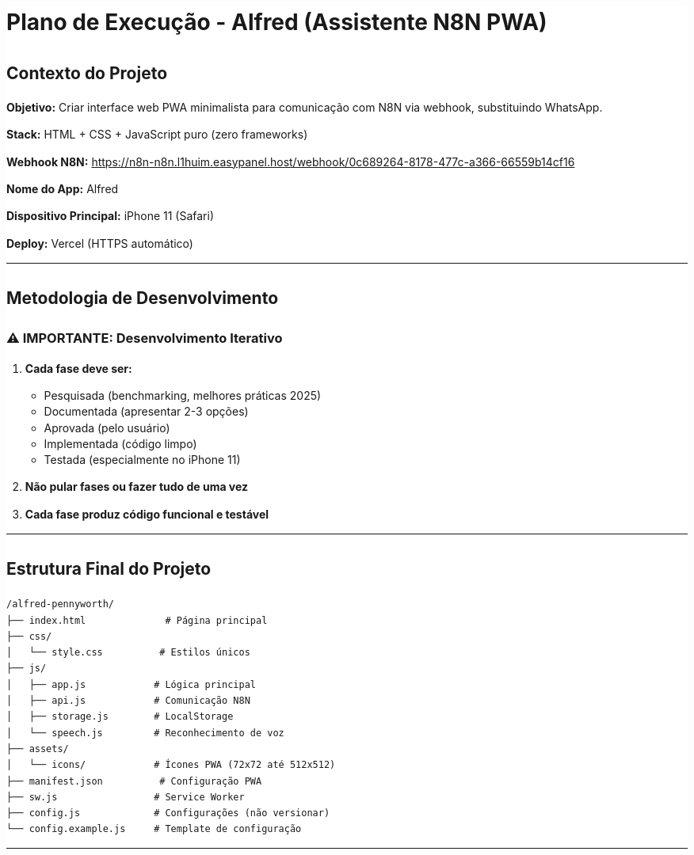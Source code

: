 # Plano de Execução - Alfred (Assistente N8N PWA)

## Contexto do Projeto

**Objetivo:** Criar interface web PWA minimalista para comunicação com N8N via webhook, substituindo WhatsApp.

**Stack:** HTML + CSS + JavaScript puro (zero frameworks)

**Webhook N8N:** https://n8n-n8n.l1huim.easypanel.host/webhook/0c689264-8178-477c-a366-66559b14cf16

**Nome do App:** Alfred

**Dispositivo Principal:** iPhone 11 (Safari)

**Deploy:** Vercel (HTTPS automático)

---

## Metodologia de Desenvolvimento

### ⚠️ IMPORTANTE: Desenvolvimento Iterativo

1. **Cada fase deve ser:**
   - Pesquisada (benchmarking, melhores práticas 2025)
   - Documentada (apresentar 2-3 opções)
   - Aprovada (pelo usuário)
   - Implementada (código limpo)
   - Testada (especialmente no iPhone 11)

2. **Não pular fases ou fazer tudo de uma vez**

3. **Cada fase produz código funcional e testável**

---

## Estrutura Final do Projeto

```
/alfred-pennyworth/
├── index.html              # Página principal
├── css/
│   └── style.css          # Estilos únicos
├── js/
│   ├── app.js            # Lógica principal
│   ├── api.js            # Comunicação N8N
│   ├── storage.js        # LocalStorage
│   └── speech.js         # Reconhecimento de voz
├── assets/
│   └── icons/            # Ícones PWA (72x72 até 512x512)
├── manifest.json          # Configuração PWA
├── sw.js                 # Service Worker
├── config.js             # Configurações (não versionar)
└── config.example.js     # Template de configuração
```

---